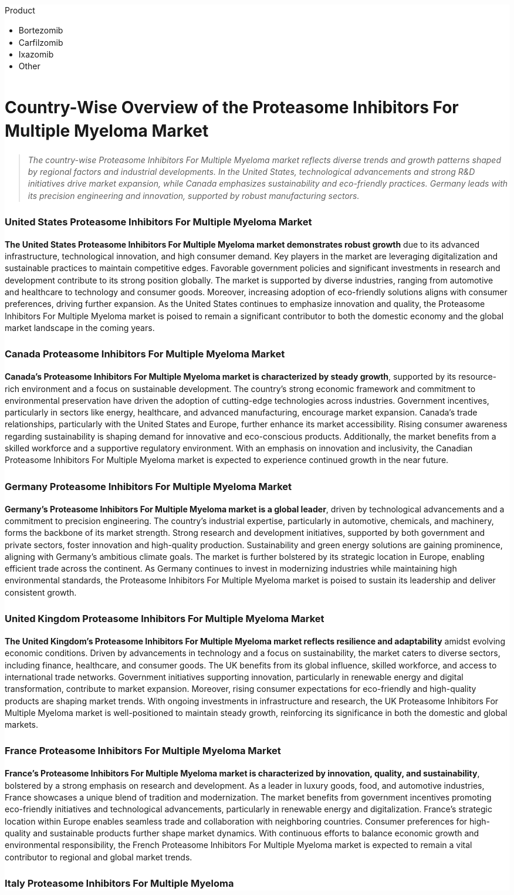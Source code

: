 Product</h3><ul><li>Bortezomib</li><li>Carfilzomib</li><li>Ixazomib</li><li>Other</li></ul><h1><span class="">Country-Wise Overview of the Proteasome Inhibitors For Multiple Myeloma Market<br /></span></h1><blockquote><p><em><span class="">The country-wise Proteasome Inhibitors For Multiple Myeloma market reflects diverse trends and growth patterns shaped by regional factors and industrial developments. In the United States, technological advancements and strong R&amp;D initiatives drive market expansion, while Canada emphasizes sustainability and eco-friendly practices. Germany leads with its precision engineering and innovation, supported by robust manufacturing sectors.</span></em></p></blockquote><h3><strong>United States Proteasome Inhibitors For Multiple Myeloma Market</strong></h3><p><strong>The United States Proteasome Inhibitors For Multiple Myeloma market demonstrates robust growth</strong> due to its advanced infrastructure, technological innovation, and high consumer demand. Key players in the market are leveraging digitalization and sustainable practices to maintain competitive edges. Favorable government policies and significant investments in research and development contribute to its strong position globally. The market is supported by diverse industries, ranging from automotive and healthcare to technology and consumer goods. Moreover, increasing adoption of eco-friendly solutions aligns with consumer preferences, driving further expansion. As the United States continues to emphasize innovation and quality, the Proteasome Inhibitors For Multiple Myeloma market is poised to remain a significant contributor to both the domestic economy and the global market landscape in the coming years.</p><h3><strong>Canada Proteasome Inhibitors For Multiple Myeloma Market</strong></h3><p><strong>Canada&rsquo;s Proteasome Inhibitors For Multiple Myeloma market is characterized by steady growth</strong>, supported by its resource-rich environment and a focus on sustainable development. The country&rsquo;s strong economic framework and commitment to environmental preservation have driven the adoption of cutting-edge technologies across industries. Government incentives, particularly in sectors like energy, healthcare, and advanced manufacturing, encourage market expansion. Canada&rsquo;s trade relationships, particularly with the United States and Europe, further enhance its market accessibility. Rising consumer awareness regarding sustainability is shaping demand for innovative and eco-conscious products. Additionally, the market benefits from a skilled workforce and a supportive regulatory environment. With an emphasis on innovation and inclusivity, the Canadian Proteasome Inhibitors For Multiple Myeloma market is expected to experience continued growth in the near future.</p><h3><strong>Germany Proteasome Inhibitors For Multiple Myeloma Market</strong></h3><p><strong>Germany&rsquo;s Proteasome Inhibitors For Multiple Myeloma market is a global leader</strong>, driven by technological advancements and a commitment to precision engineering. The country&rsquo;s industrial expertise, particularly in automotive, chemicals, and machinery, forms the backbone of its market strength. Strong research and development initiatives, supported by both government and private sectors, foster innovation and high-quality production. Sustainability and green energy solutions are gaining prominence, aligning with Germany&rsquo;s ambitious climate goals. The market is further bolstered by its strategic location in Europe, enabling efficient trade across the continent. As Germany continues to invest in modernizing industries while maintaining high environmental standards, the Proteasome Inhibitors For Multiple Myeloma market is poised to sustain its leadership and deliver consistent growth.</p><h3><strong>United Kingdom Proteasome Inhibitors For Multiple Myeloma Market</strong></h3><p><strong>The United Kingdom&rsquo;s Proteasome Inhibitors For Multiple Myeloma market reflects resilience and adaptability</strong> amidst evolving economic conditions. Driven by advancements in technology and a focus on sustainability, the market caters to diverse sectors, including finance, healthcare, and consumer goods. The UK benefits from its global influence, skilled workforce, and access to international trade networks. Government initiatives supporting innovation, particularly in renewable energy and digital transformation, contribute to market expansion. Moreover, rising consumer expectations for eco-friendly and high-quality products are shaping market trends. With ongoing investments in infrastructure and research, the UK Proteasome Inhibitors For Multiple Myeloma market is well-positioned to maintain steady growth, reinforcing its significance in both the domestic and global markets.</p><h3><strong>France Proteasome Inhibitors For Multiple Myeloma Market</strong></h3><p><strong>France&rsquo;s Proteasome Inhibitors For Multiple Myeloma market is characterized by innovation, quality, and sustainability</strong>, bolstered by a strong emphasis on research and development. As a leader in luxury goods, food, and automotive industries, France showcases a unique blend of tradition and modernization. The market benefits from government incentives promoting eco-friendly initiatives and technological advancements, particularly in renewable energy and digitalization. France&rsquo;s strategic location within Europe enables seamless trade and collaboration with neighboring countries. Consumer preferences for high-quality and sustainable products further shape market dynamics. With continuous efforts to balance economic growth and environmental responsibility, the French Proteasome Inhibitors For Multiple Myeloma market is expected to remain a vital contributor to regional and global market trends.</p><h3><strong>Italy Proteasome Inhibitors For Multiple Myeloma